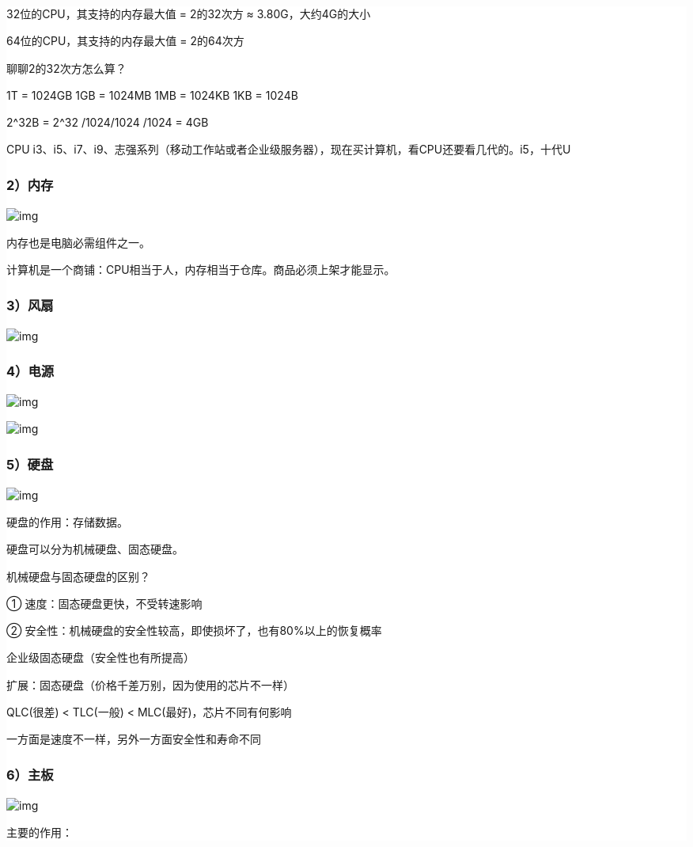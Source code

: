 32位的CPU，其支持的内存最大值 = 2的32次方 ≈ 3.80G，大约4G的大小

64位的CPU，其支持的内存最大值 = 2的64次方

聊聊2的32次方怎么算？

1T = 1024GB 1GB = 1024MB 1MB = 1024KB 1KB = 1024B

2^32B = 2^32 /1024/1024 /1024 = 4GB

CPU i3、i5、i7、i9、志强系列（移动工作站或者企业级服务器），现在买计算机，看CPU还要看几代的。i5，十代U

### 2）内存

![img](https://cdn.nlark.com/yuque/0/2022/png/194754/1668411448487-47f785f2-44b0-451d-9793-801552d4901a.png)

内存也是电脑必需组件之一。

计算机是一个商铺：CPU相当于人，内存相当于仓库。商品必须上架才能显示。

### 3）风扇

![img](https://cdn.nlark.com/yuque/0/2022/png/194754/1668411456760-0fe88b9a-d103-40c0-a6a9-497a423726be.png)

### 4）电源

![img](https://cdn.nlark.com/yuque/0/2022/png/194754/1668411466960-2cb2c388-3ad1-4908-bb68-3e29a7335478.png)

![img](https://cdn.nlark.com/yuque/0/2022/png/194754/1668411481566-c4b425e4-ccd9-4470-9458-19651be9b75a.png)

### 5）硬盘

![img](https://cdn.nlark.com/yuque/0/2022/png/194754/1668411491260-e4b39088-29e1-43d7-a411-967654f61d1f.png)

硬盘的作用：存储数据。

硬盘可以分为机械硬盘、固态硬盘。

机械硬盘与固态硬盘的区别？

① 速度：固态硬盘更快，不受转速影响

② 安全性：机械硬盘的安全性较高，即使损坏了，也有80%以上的恢复概率

企业级固态硬盘（安全性也有所提高）

扩展：固态硬盘（价格千差万别，因为使用的芯片不一样）

QLC(很差) < TLC(一般) < MLC(最好)，芯片不同有何影响

一方面是速度不一样，另外一方面安全性和寿命不同

### 6）主板

![img](https://cdn.nlark.com/yuque/0/2022/png/194754/1668411501030-be3b51a1-9604-42c0-afbe-2f6b5d8b2954.png)

主要的作用：
